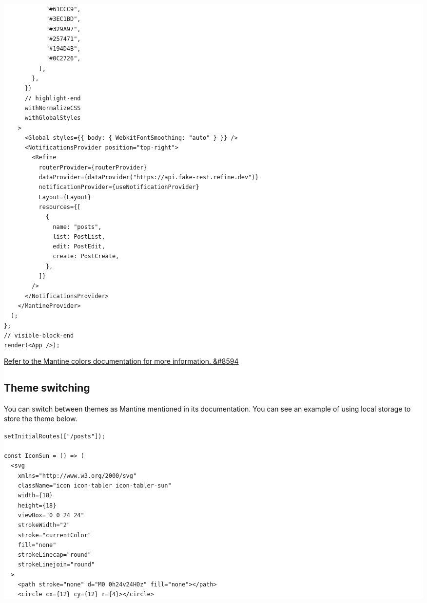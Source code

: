 ```tsx live url=http://localhost:3000 previewHeight=420px
            "#61CCC9",
            "#3EC1BD",
            "#329A97",
            "#257471",
            "#194D4B",
            "#0C2726",
          ],
        },
      }}
      // highlight-end
      withNormalizeCSS
      withGlobalStyles
    >
      <Global styles={{ body: { WebkitFontSmoothing: "auto" } }} />
      <NotificationsProvider position="top-right">
        <Refine
          routerProvider={routerProvider}
          dataProvider={dataProvider("https://api.fake-rest.refine.dev")}
          notificationProvider={useNotificationProvider}
          Layout={Layout}
          resources={[
            {
              name: "posts",
              list: PostList,
              edit: PostEdit,
              create: PostCreate,
            },
          ]}
        />
      </NotificationsProvider>
    </MantineProvider>
  );
};
// visible-block-end
render(<App />);
```

[Refer to the Mantine colors documentation for more information. &#8594](https://mantine.dev/theming/colors/)

## Theme switching

You can switch between themes as Mantine mentioned in its documentation. You can see an example of using local storage to store the theme below.

```tsx live url=http://localhost:3000 previewHeight=420px
setInitialRoutes(["/posts"]);

const IconSun = () => (
  <svg
    xmlns="http://www.w3.org/2000/svg"
    className="icon icon-tabler icon-tabler-sun"
    width={18}
    height={18}
    viewBox="0 0 24 24"
    strokeWidth="2"
    stroke="currentColor"
    fill="none"
    strokeLinecap="round"
    strokeLinejoin="round"
  >
    <path stroke="none" d="M0 0h24v24H0z" fill="none"></path>
    <circle cx={12} cy={12} r={4}></circle>
```